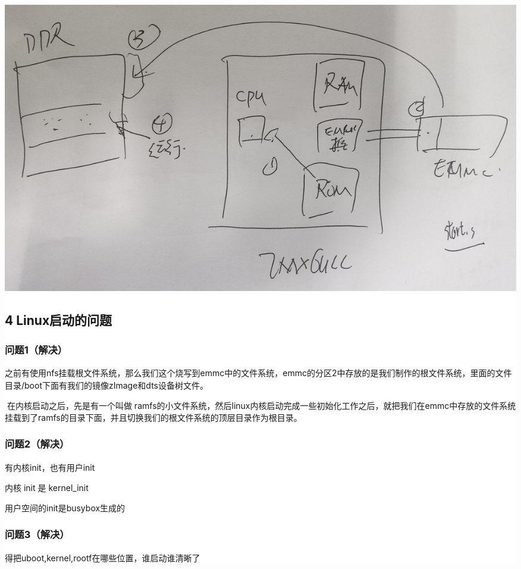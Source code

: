 ![image-20220117141428561](Linux内核启动流程.assets/image-20220117141428561.png)





## 4 Linux启动的问题



### 问题1（解决）

​		之前有使用nfs挂载根文件系统，那么我们这个烧写到emmc中的文件系统，emmc的分区2中存放的是我们制作的根文件系统，里面的文件目录/boot下面有我们的镜像zImage和dts设备树文件。

​		在内核启动之后，先是有一个叫做 ramfs的小文件系统，然后linux内核启动完成一些初始化工作之后，就把我们在emmc中存放的文件系统挂载到了ramfs的目录下面，并且切换我们的根文件系统的顶层目录作为根目录。



### 问题2（解决）

有内核init，也有用户init

内核 init 是 kernel_init

用户空间的init是busybox生成的



### 问题3（解决）

得把uboot,kernel,rootf在哪些位置，谁启动谁清晰了
